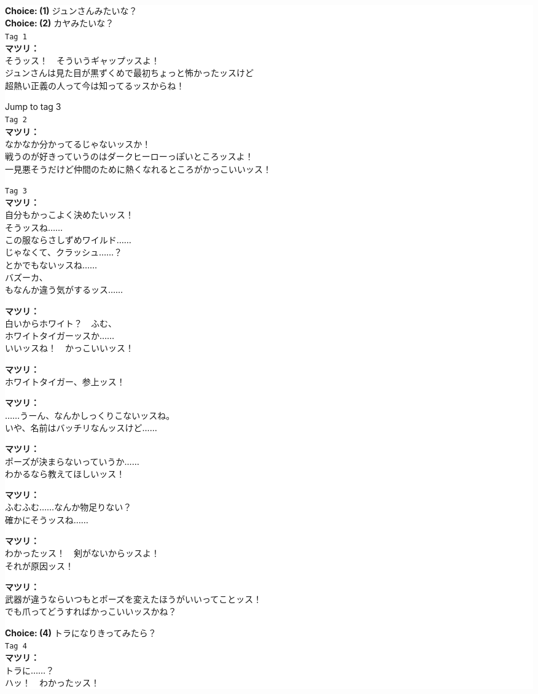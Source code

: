 **Choice: (1)**  ジュンさんみたいな？  
**Choice: (2)**  カヤみたいな？  
`Tag 1`  
**マツリ：**  
そうッス！　そういうギャップッスよ！  
ジュンさんは見た目が黒ずくめで最初ちょっと怖かったッスけど  
超熱い正義の人って今は知ってるッスからね！  
  
Jump to tag 3  
`Tag 2`  
**マツリ：**  
なかなか分かってるじゃないッスか！  
戦うのが好きっていうのはダークヒーローっぽいところッスよ！  
一見悪そうだけど仲間のために熱くなれるところがかっこいいッス！  
  
`Tag 3`  
**マツリ：**  
自分もかっこよく決めたいッス！  
そうッスね……  
この服ならさしずめワイルド……  
じゃなくて、クラッシュ……？  
とかでもないッスね……  
バズーカ、  
もなんか違う気がするッス……  
  
**マツリ：**  
白いからホワイト？　ふむ、  
ホワイトタイガーッスか……  
いいッスね！　かっこいいッス！  
  
**マツリ：**  
ホワイトタイガー、参上ッス！  
  
**マツリ：**  
……うーん、なんかしっくりこないッスね。  
いや、名前はバッチリなんッスけど……  
  
**マツリ：**  
ポーズが決まらないっていうか……  
わかるなら教えてほしいッス！  
  
**マツリ：**  
ふむふむ……なんか物足りない？  
確かにそうッスね……  
  
**マツリ：**  
わかったッス！　剣がないからッスよ！  
それが原因ッス！  
  
**マツリ：**  
武器が違うならいつもとポーズを変えたほうがいいってことッス！  
でも爪ってどうすればかっこいいッスかね？  
  
**Choice: (4)**  トラになりきってみたら？  
`Tag 4`  
**マツリ：**  
トラに……？  
ハッ！　わかったッス！  
  
